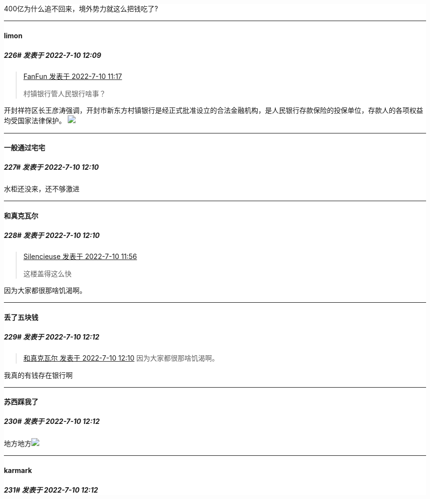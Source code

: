 400亿为什么追不回来，境外势力就这么把钱吃了?

*****

####  limon  
##### 226#       发表于 2022-7-10 12:09

<blockquote><a href="httphttps://bbs.saraba1st.com/2b/forum.php?mod=redirect&amp;goto=findpost&amp;pid=56592453&amp;ptid=2080259" target="_blank">FanFun 发表于 2022-7-10 11:17</a>

村镇银行管人民银行啥事？</blockquote>
开封祥符区长王彦涛强调，开封市新东方村镇银行是经正式批准设立的合法金融机构，是人民银行存款保险的投保单位，存款人的各项权益均受国家法律保护。 <img src="https://static.saraba1st.com/image/smiley/face2017/034.png" referrerpolicy="no-referrer">

*****

####  一般通过宅宅  
##### 227#       发表于 2022-7-10 12:10

水柜还没来，还不够激进

*****

####  和真克瓦尔  
##### 228#       发表于 2022-7-10 12:10

<blockquote><a href="httphttps://bbs.saraba1st.com/2b/forum.php?mod=redirect&amp;goto=findpost&amp;pid=56592877&amp;ptid=2080259" target="_blank">Silencieuse 发表于 2022-7-10 11:56</a>

这楼盖得这么快</blockquote>
因为大家都很那啥饥渴啊。



*****

####  丢了五块钱  
##### 229#       发表于 2022-7-10 12:12

<blockquote><a href="httphttps://bbs.saraba1st.com/2b/forum.php?mod=redirect&amp;goto=findpost&amp;pid=56593034&amp;ptid=2080259" target="_blank">和真克瓦尔 发表于 2022-7-10 12:10</a>
因为大家都很那啥饥渴啊。</blockquote>
我真的有钱存在银行啊

*****

####  苏西踩我了  
##### 230#       发表于 2022-7-10 12:12

地方地方<img src="https://static.saraba1st.com/image/smiley/face2017/067.png" referrerpolicy="no-referrer">

*****

####  karmark  
##### 231#       发表于 2022-7-10 12:12
